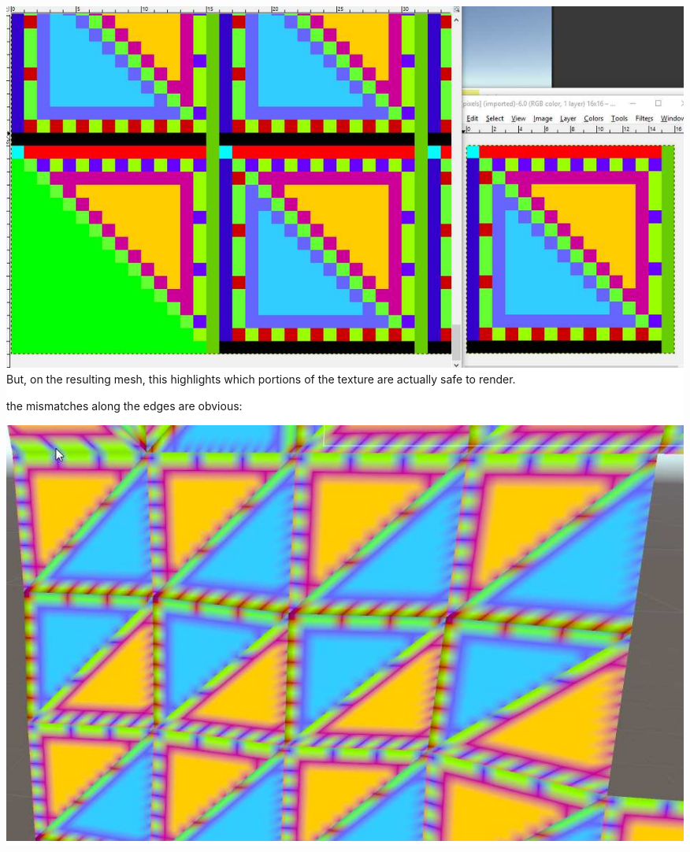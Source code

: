 ![blue and orange](/assets/week40/textureblit4.jpg)
But, on the resulting mesh, this highlights which portions of the texture are actually safe to render.

the mismatches along the edges are obvious:

![on mesh](/assets/week40/onmesh4.jpg)
